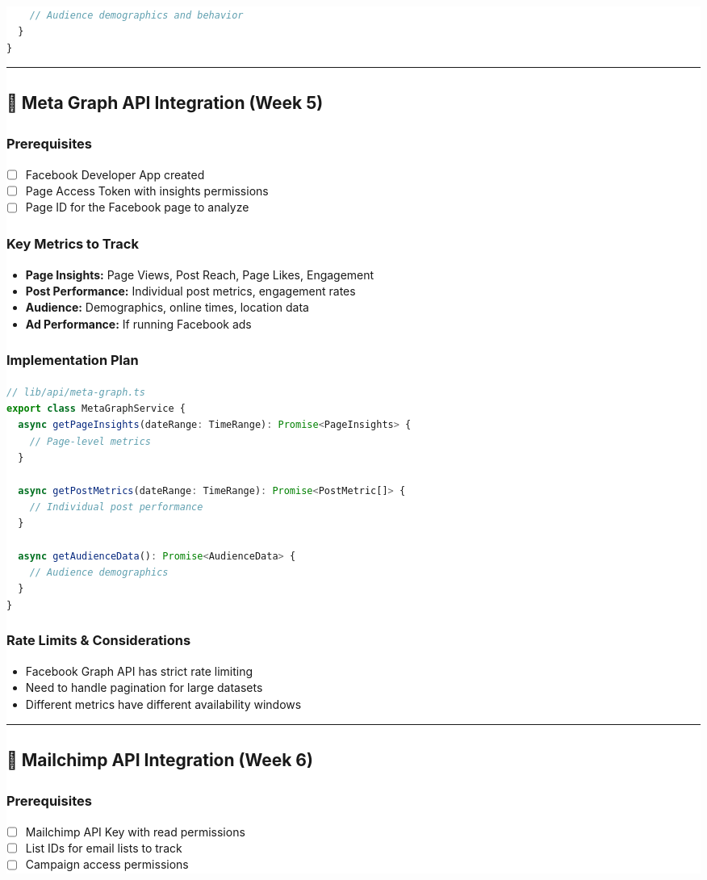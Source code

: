 ```typescript
    // Audience demographics and behavior
  }
}
```

---

## 📘 Meta Graph API Integration (Week 5)

### Prerequisites
- [ ] Facebook Developer App created
- [ ] Page Access Token with insights permissions
- [ ] Page ID for the Facebook page to analyze

### Key Metrics to Track
- **Page Insights:** Page Views, Post Reach, Page Likes, Engagement
- **Post Performance:** Individual post metrics, engagement rates
- **Audience:** Demographics, online times, location data
- **Ad Performance:** If running Facebook ads

### Implementation Plan
```typescript
// lib/api/meta-graph.ts
export class MetaGraphService {
  async getPageInsights(dateRange: TimeRange): Promise<PageInsights> {
    // Page-level metrics
  }

  async getPostMetrics(dateRange: TimeRange): Promise<PostMetric[]> {
    // Individual post performance
  }

  async getAudienceData(): Promise<AudienceData> {
    // Audience demographics
  }
}
```

### Rate Limits & Considerations
- Facebook Graph API has strict rate limiting
- Need to handle pagination for large datasets
- Different metrics have different availability windows

---

## 📧 Mailchimp API Integration (Week 6)

### Prerequisites
- [ ] Mailchimp API Key with read permissions
- [ ] List IDs for email lists to track
- [ ] Campaign access permissions
